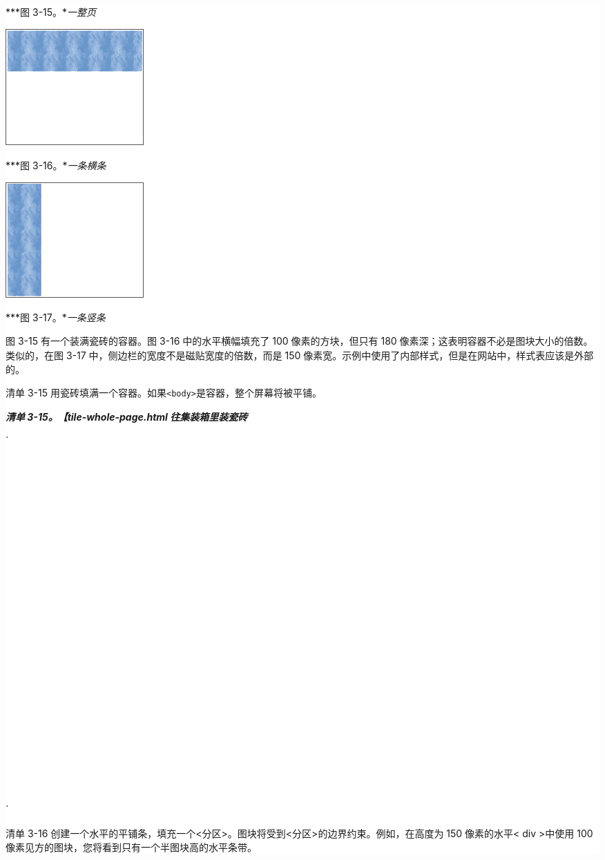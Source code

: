 ***图 3-15。**一整页*

![images](img/9781430242758_Fig03-16.jpg)

***图 3-16。**一条横条*

![images](img/9781430242758_Fig03-17.jpg)

***图 3-17。**一条竖条*

图 3-15 有一个装满瓷砖的容器。图 3-16 中的水平横幅填充了 100 像素的方块，但只有 180 像素深；这表明容器不必是图块大小的倍数。类似的，在图 3-17 中，侧边栏的宽度不是磁贴宽度的倍数，而是 150 像素宽。示例中使用了内部样式，但是在网站中，样式表应该是外部的。

清单 3-15 用瓷砖填满一个容器。如果`<body>`是容器，整个屏幕将被平铺。

***清单 3-15。【tile-whole-page.html 往集装箱里装瓷砖***

`<!doctype html>
<html lang=en>
<head>
<title>Tile the whole container</title>
<meta charset=utf-8>
<style type="text/css">
#container { width:600px; height:500px; background-image: url("img/tile.jpg"); ![images](img/U002.jpg)
background-repeat: repeat;
}
</style>
</head>
<body>
<div id="container">
</div>
</body>
</html>`

清单 3-16 创建一个水平的平铺条，填充一个<分区>。图块将受到<分区>的边界约束。例如，在高度为 150 像素的水平< div >中使用 100 像素见方的图块，您将看到只有一个半图块高的水平条带。

